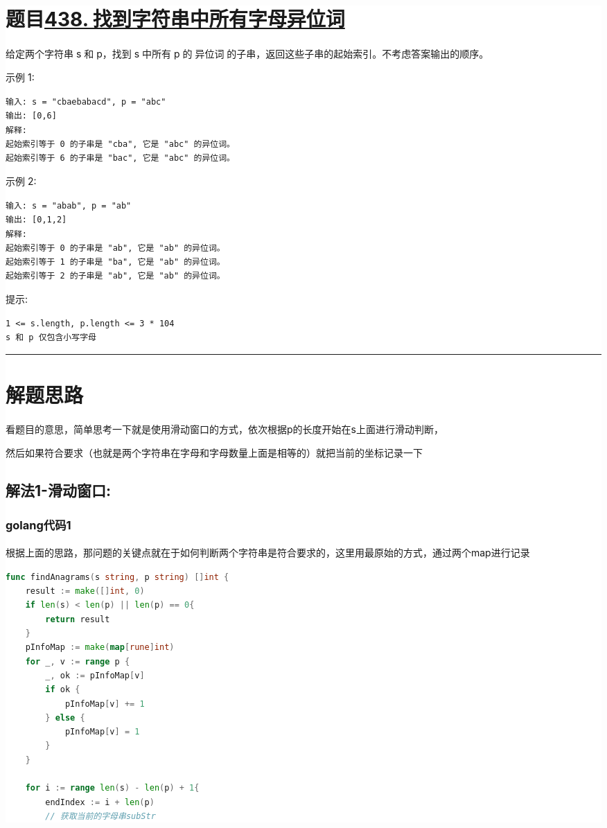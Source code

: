 # 题目[438. 找到字符串中所有字母异位词](https://leetcode.cn/problems/find-all-anagrams-in-a-string/description/?envType=study-plan-v2&envId=top-100-liked)

给定两个字符串 s 和 p，找到 s 中所有 p 的 异位词 的子串，返回这些子串的起始索引。不考虑答案输出的顺序。

 
示例 1:
```
输入: s = "cbaebabacd", p = "abc"
输出: [0,6]
解释:
起始索引等于 0 的子串是 "cba", 它是 "abc" 的异位词。
起始索引等于 6 的子串是 "bac", 它是 "abc" 的异位词。
```

示例 2:

```
输入: s = "abab", p = "ab"
输出: [0,1,2]
解释:
起始索引等于 0 的子串是 "ab", 它是 "ab" 的异位词。
起始索引等于 1 的子串是 "ba", 它是 "ab" 的异位词。
起始索引等于 2 的子串是 "ab", 它是 "ab" 的异位词。
```
 

提示:

    1 <= s.length, p.length <= 3 * 104
    s 和 p 仅包含小写字母


*****

# 解题思路

看题目的意思，简单思考一下就是使用滑动窗口的方式，依次根据p的长度开始在s上面进行滑动判断，

然后如果符合要求（也就是两个字符串在字母和字母数量上面是相等的）就把当前的坐标记录一下

## 解法1-滑动窗口:

### golang代码1

根据上面的思路，那问题的关键点就在于如何判断两个字符串是符合要求的，这里用最原始的方式，通过两个map进行记录

```go
func findAnagrams(s string, p string) []int {
    result := make([]int, 0)
	if len(s) < len(p) || len(p) == 0{
		return result
	}
    pInfoMap := make(map[rune]int)
    for _, v := range p {
        _, ok := pInfoMap[v]
        if ok {
            pInfoMap[v] += 1
        } else {
            pInfoMap[v] = 1
        }
    }

    for i := range len(s) - len(p) + 1{
		endIndex := i + len(p)
        // 获取当前的字母串subStr
```